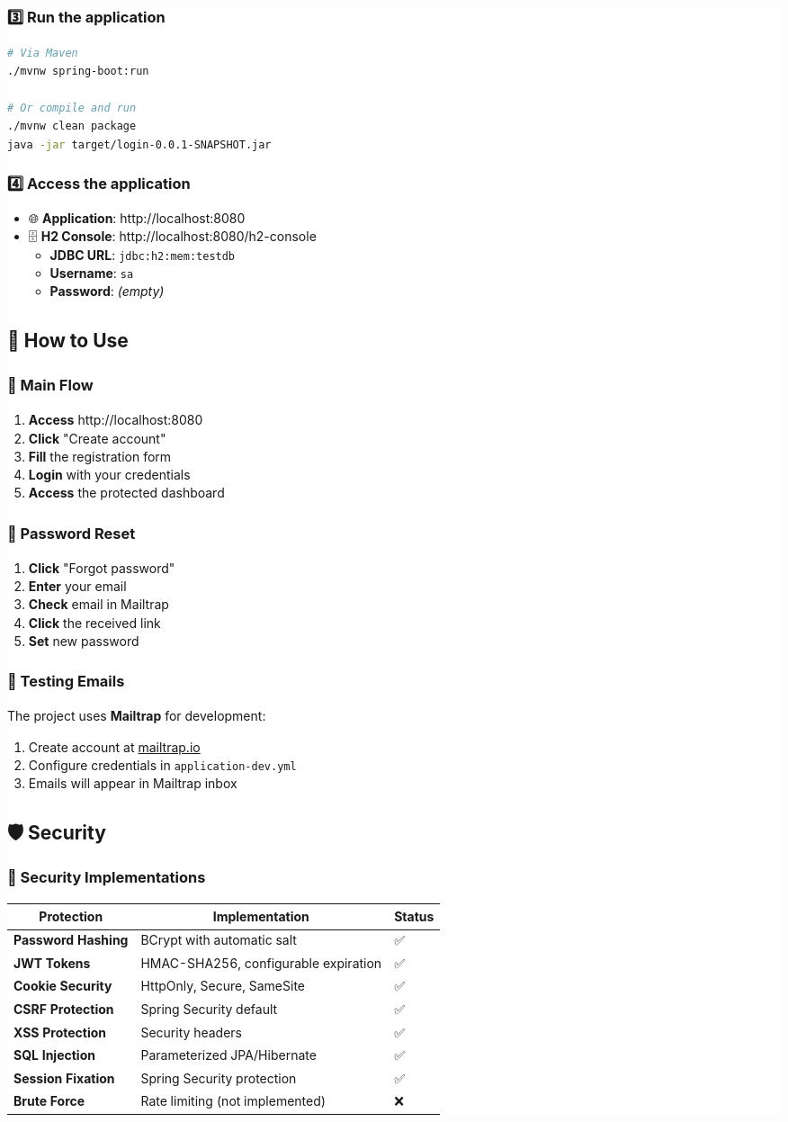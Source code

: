 ### 3️⃣ Run the application
```bash
# Via Maven
./mvnw spring-boot:run

# Or compile and run
./mvnw clean package
java -jar target/login-0.0.1-SNAPSHOT.jar
```

### 4️⃣ Access the application
- 🌐 **Application**: http://localhost:8080
- 🗄️ **H2 Console**: http://localhost:8080/h2-console
  - **JDBC URL**: `jdbc:h2:mem:testdb`
  - **Username**: `sa`
  - **Password**: *(empty)*

## 📖 How to Use

### 🎯 Main Flow

1. **Access** http://localhost:8080
2. **Click** "Create account"
3. **Fill** the registration form
4. **Login** with your credentials
5. **Access** the protected dashboard

### 🔄 Password Reset

1. **Click** "Forgot password"
2. **Enter** your email
3. **Check** email in Mailtrap
4. **Click** the received link
5. **Set** new password

### 🔧 Testing Emails

The project uses **Mailtrap** for development:
1. Create account at [mailtrap.io](https://mailtrap.io)
2. Configure credentials in `application-dev.yml`
3. Emails will appear in Mailtrap inbox

## 🛡️ Security

### 🔐 Security Implementations

| Protection | Implementation | Status |
|------------|----------------|---------|
| **Password Hashing** | BCrypt with automatic salt | ✅ |
| **JWT Tokens** | HMAC-SHA256, configurable expiration | ✅ |
| **Cookie Security** | HttpOnly, Secure, SameSite | ✅ |
| **CSRF Protection** | Spring Security default | ✅ |
| **XSS Protection** | Security headers | ✅ |
| **SQL Injection** | Parameterized JPA/Hibernate | ✅ |
| **Session Fixation** | Spring Security protection | ✅ |
| **Brute Force** | Rate limiting (not implemented) | ❌ |
